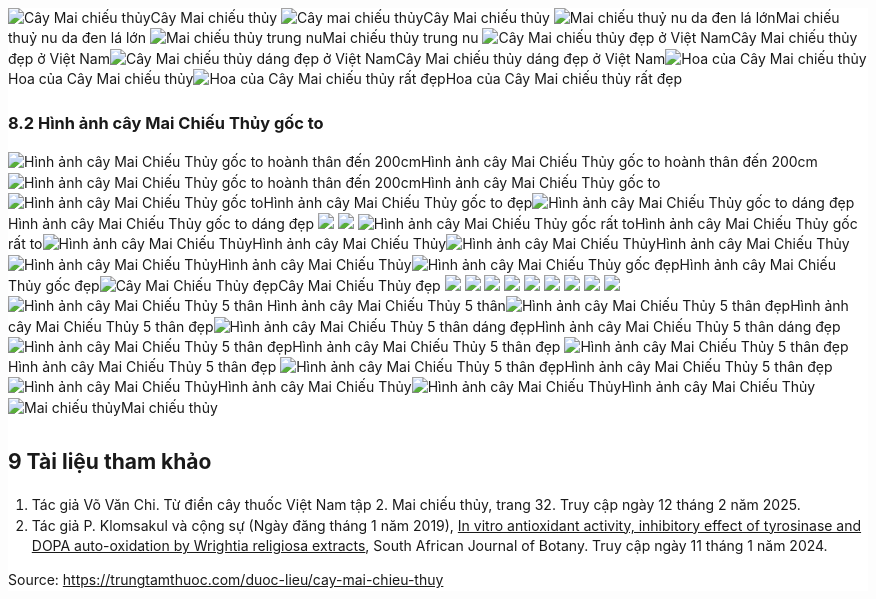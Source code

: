 ![Cây Mai chiếu thủy ](https://trungtamthuoc.com/images/item/mai-chieu-thuy-1.jpg)Cây Mai chiếu thủy 
![Cây mai chiếu thủy ](https://trungtamthuoc.com/images/item/mai-chieu-thuy-2.jpg)Cây Mai chiếu thủy 
![Mai chiếu thuỷ nu da đen lá lớn](https://trungtamthuoc.com/images/item/mai-chieu-thuy-nu-da-den.jpg)Mai chiếu thuỷ nu da đen lá lớn
![Mai chiếu thủy trung nu](https://trungtamthuoc.com/images/item/mai-chieu-thuy-trung-nu.jpg)Mai chiếu thủy trung nu
![Cây Mai chiếu thủy đẹp ở Việt Nam](https://trungtamthuoc.com/images/item/Cay-mai-chieu-thuy-anh-1.jpg)Cây Mai chiếu thủy đẹp ở Việt Nam![Cây Mai chiếu thủy dáng đẹp ở Việt Nam](https://trungtamthuoc.com/images/item/Cay-mai-chieu-thuy-anh-2.jpg)Cây Mai chiếu thủy dáng đẹp ở Việt Nam![Hoa của Cây Mai chiếu thủy](https://trungtamthuoc.com/images/item/Cay-mai-chieu-thuy-anh-3.jpg)Hoa của Cây Mai chiếu thủy![Hoa của Cây Mai chiếu thủy rất đẹp](https://trungtamthuoc.com/images/item/Cay-mai-chieu-thuy-anh-4.jpg)Hoa của Cây Mai chiếu thủy rất đẹp
### 8.2 Hình ảnh cây Mai Chiếu Thủy gốc to
![Hình ảnh cây Mai Chiếu Thủy gốc to hoành thân đến 200cm](https://trungtamthuoc.com/images/item/Mai-chieu-thuy-goc-to-anh-1.jpg)Hình ảnh cây Mai Chiếu Thủy gốc to hoành thân đến 200cm![Hình ảnh cây Mai Chiếu Thủy gốc to hoành thân đến 200cm](https://trungtamthuoc.com/images/item/Mai-chieu-thuy-goc-to-anh-2.jpg)Hình ảnh cây Mai Chiếu Thủy gốc to ![Hình ảnh cây Mai Chiếu Thủy gốc to ](https://trungtamthuoc.com/images/item/Mai-chieu-thuy-goc-to-anh-3.jpg)Hình ảnh cây Mai Chiếu Thủy gốc to đẹp![Hình ảnh cây Mai Chiếu Thủy gốc to dáng đẹp](https://trungtamthuoc.com/images/item/Mai-chieu-thuy-goc-to-anh-4.jpg)Hình ảnh cây Mai Chiếu Thủy gốc to dáng đẹp
![](https://trungtamthuoc.com/images/item/Mai-chieu-thuy-goc-to-anh-5.jpg)
![](https://trungtamthuoc.com/images/item/Mai-chieu-thuy-goc-to-anh-6.jpg)
![Hình ảnh cây Mai Chiếu Thủy gốc rất to](https://trungtamthuoc.com/images/item/Mai-chieu-thuy-goc-to-anh-7.jpg)Hình ảnh cây Mai Chiếu Thủy gốc rất to![Hình ảnh cây Mai Chiếu Thủy](https://trungtamthuoc.com/images/item/Mai-chieu-thuy-goc-to-anh-8.jpg)Hình ảnh cây Mai Chiếu Thủy![Hình ảnh cây Mai Chiếu Thủy](https://trungtamthuoc.com/images/item/Mai-chieu-thuy-goc-to-anh-9.jpg)Hình ảnh cây Mai Chiếu Thủy![Hình ảnh cây Mai Chiếu Thủy](https://trungtamthuoc.com/images/item/Mai-chieu-thuy-goc-to-anh-10.jpg)Hình ảnh cây Mai Chiếu Thủy![Hình ảnh cây Mai Chiếu Thủy gốc đẹp](https://trungtamthuoc.com/images/item/Mai-chieu-thuy-goc-to-anh-11.jpg)Hình ảnh cây Mai Chiếu Thủy gốc đẹp![Cây Mai Chiếu Thủy đẹp](https://trungtamthuoc.com/images/item/Cay-Mai-Chieu-Thuy-Mai-Chieu-Tho-Bonsai-anh-1.jpg)Cây Mai Chiếu Thủy đẹp
![](https://trungtamthuoc.com/images/item/Cay-Mai-Chieu-Thuy-Mai-Chieu-Tho-Bonsai-anh-2.jpg)
![](https://trungtamthuoc.com/images/item/Cay-Mai-Chieu-Thuy-Mai-Chieu-Tho-Bonsai-anh-3.jpg)
![](https://trungtamthuoc.com/images/item/Cay-Mai-Chieu-Thuy-Mai-Chieu-Tho-Bonsai-anh-4.jpg)
![](https://trungtamthuoc.com/images/item/Cay-Mai-Chieu-Thuy-Mai-Chieu-Tho-Bonsai-anh-5.jpg)
![](https://trungtamthuoc.com/images/item/Cay-Mai-Chieu-Thuy-Mai-Chieu-Tho-Bonsai-anh-6.jpg)
![](https://trungtamthuoc.com/images/item/Cay-Mai-Chieu-Thuy-Mai-Chieu-Tho-Bonsai-anh-7.jpg)
![](https://trungtamthuoc.com/images/item/Cay-Mai-Chieu-Thuy-Mai-Chieu-Tho-Bonsai-anh-8.jpg)
![](https://trungtamthuoc.com/images/item/Cay-Mai-Chieu-Thuy-Mai-Chieu-Tho-Bonsai-anh-9.jpg)
**![](https://trungtamthuoc.com/images/item/Cay-Mai-Chieu-Thuy-Mai-Chieu-Tho-Bonsai-anh-10.jpg)**
![Hình ảnh cây Mai Chiếu Thủy 5 thân](https://trungtamthuoc.com/images/item/Cay-Mai-Chieu-Thuy-5-than-anh-1.jpg) Hình ảnh cây Mai Chiếu Thủy 5 thân![Hình ảnh cây Mai Chiếu Thủy 5 thân đẹp](https://trungtamthuoc.com/images/item/Cay-Mai-Chieu-Thuy-5-than-anh-2.jpg)Hình ảnh cây Mai Chiếu Thủy 5 thân đẹp![Hình ảnh cây Mai Chiếu Thủy 5 thân dáng đẹp](https://trungtamthuoc.com/images/item/Cay-Mai-Chieu-Thuy-5-than-anh-4.jpg)Hình ảnh cây Mai Chiếu Thủy 5 thân dáng đẹp
![Hình ảnh cây Mai Chiếu Thủy 5 thân đẹp](https://trungtamthuoc.com/images/item/mai-chieu-thuy-cay-11.jpg)Hình ảnh cây Mai Chiếu Thủy 5 thân đẹp
![Hình ảnh cây Mai Chiếu Thủy 5 thân đẹp](https://trungtamthuoc.com/images/item/mai-chieu-thuy-cay-41.jpg)Hình ảnh cây Mai Chiếu Thủy 5 thân đẹp
![Hình ảnh cây Mai Chiếu Thủy 5 thân đẹp](https://trungtamthuoc.com/images/item/mai-chieu-thuy-cay-22.jpg)Hình ảnh cây Mai Chiếu Thủy 5 thân đẹp![Hình ảnh cây Mai Chiếu Thủy ](https://trungtamthuoc.com/images/item/mai-chieu-thuy-cay-21.jpg)Hình ảnh cây Mai Chiếu Thủy![Hình ảnh cây Mai Chiếu Thủy ](https://trungtamthuoc.com/images/item/mai-chieu-thuy-cay-20.jpg)Hình ảnh cây Mai Chiếu Thủy![Mai chiếu thủy](https://trungtamthuoc.com/images/item/mai-chieu-thuy-cay-001.jpg)Mai chiếu thủy
##  9 Tài liệu tham khảo
  1. Tác giả Võ Văn Chi. Từ điển cây thuốc Việt Nam tập 2. Mai chiếu thủy, trang 32. Truy cập ngày 12 tháng 2 năm 2025.
  2. Tác giả P. Klomsakul và cộng sự (Ngày đăng tháng 1 năm 2019), [In vitro antioxidant activity, inhibitory effect of tyrosinase and DOPA auto-oxidation by Wrightia religiosa extracts](https://www.sciencedirect.com/science/article/pii/S0254629918307695), South African Journal of Botany. Truy cập ngày 11 tháng 1 năm 2024.




Source: https://trungtamthuoc.com/duoc-lieu/cay-mai-chieu-thuy